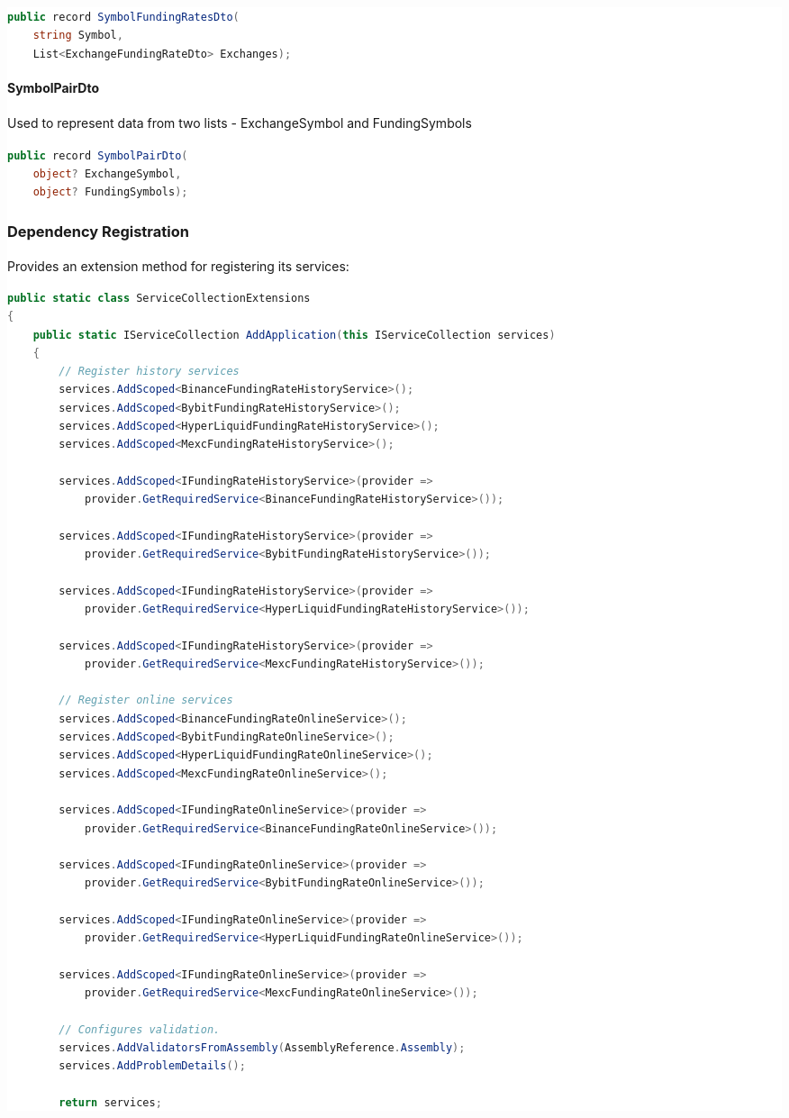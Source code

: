 ``` csharp
public record SymbolFundingRatesDto(
	string Symbol,
	List<ExchangeFundingRateDto> Exchanges);
```

#### SymbolPairDto

Used to represent data from two lists - ExchangeSymbol and FundingSymbols

``` csharp
public record SymbolPairDto(
	object? ExchangeSymbol, 
	object? FundingSymbols);
```

### Dependency Registration

Provides an extension method for registering its services:

``` csharp
public static class ServiceCollectionExtensions
{
    public static IServiceCollection AddApplication(this IServiceCollection services)
    {
        // Register history services
        services.AddScoped<BinanceFundingRateHistoryService>();
        services.AddScoped<BybitFundingRateHistoryService>();
        services.AddScoped<HyperLiquidFundingRateHistoryService>();
        services.AddScoped<MexcFundingRateHistoryService>();

        services.AddScoped<IFundingRateHistoryService>(provider => 
            provider.GetRequiredService<BinanceFundingRateHistoryService>());

        services.AddScoped<IFundingRateHistoryService>(provider => 
            provider.GetRequiredService<BybitFundingRateHistoryService>());

        services.AddScoped<IFundingRateHistoryService>(provider => 
            provider.GetRequiredService<HyperLiquidFundingRateHistoryService>());

        services.AddScoped<IFundingRateHistoryService>(provider => 
            provider.GetRequiredService<MexcFundingRateHistoryService>());

        // Register online services
        services.AddScoped<BinanceFundingRateOnlineService>();
        services.AddScoped<BybitFundingRateOnlineService>();
        services.AddScoped<HyperLiquidFundingRateOnlineService>();
        services.AddScoped<MexcFundingRateOnlineService>();

        services.AddScoped<IFundingRateOnlineService>(provider => 
            provider.GetRequiredService<BinanceFundingRateOnlineService>());

        services.AddScoped<IFundingRateOnlineService>(provider => 
            provider.GetRequiredService<BybitFundingRateOnlineService>());

        services.AddScoped<IFundingRateOnlineService>(provider => 
            provider.GetRequiredService<HyperLiquidFundingRateOnlineService>());

        services.AddScoped<IFundingRateOnlineService>(provider => 
            provider.GetRequiredService<MexcFundingRateOnlineService>());
        
        // Configures validation.  
        services.AddValidatorsFromAssembly(AssemblyReference.Assembly);
        services.AddProblemDetails();
        
        return services;
```